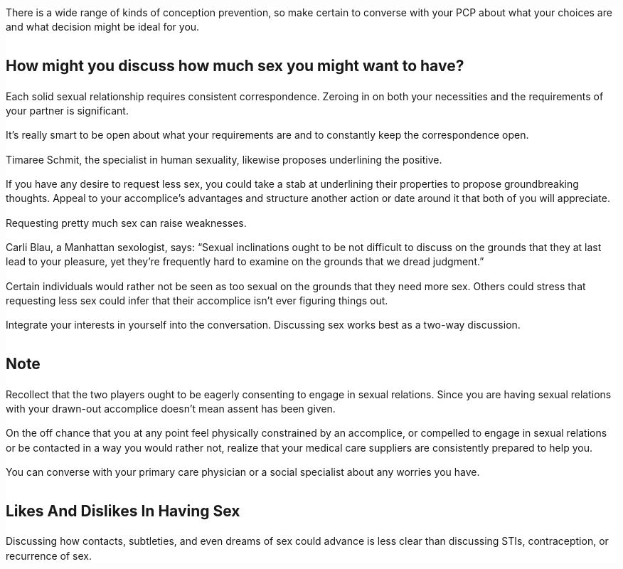 
There is a wide range of kinds of conception prevention, so make certain to converse with your PCP about what your choices are and what decision might be ideal for you.


How might you discuss how much sex you might want to have?
----------------------------------------------------------


Each solid sexual relationship requires consistent correspondence. Zeroing in on both your necessities and the requirements of your partner is significant.


It’s really smart to be open about what your requirements are and to constantly keep the correspondence open.


Timaree Schmit, the specialist in human sexuality, likewise proposes underlining the positive.


If you have any desire to request less sex, you could take a stab at underlining their properties to propose groundbreaking thoughts. Appeal to your accomplice’s advantages and structure another action or date around it that both of you will appreciate.


Requesting pretty much sex can raise weaknesses.


Carli Blau, a Manhattan sexologist, says: “Sexual inclinations ought to be not difficult to discuss on the grounds that they at last lead to your pleasure, yet they’re frequently hard to examine on the grounds that we dread judgment.”


Certain individuals would rather not be seen as too sexual on the grounds that they need more sex. Others could stress that requesting less sex could infer that their accomplice isn’t ever figuring things out.


Integrate your interests in yourself into the conversation. Discussing sex works best as a two-way discussion.


Note
----


Recollect that the two players ought to be eagerly consenting to engage in sexual relations. Since you are having sexual relations with your drawn-out accomplice doesn’t mean assent has been given.


On the off chance that you at any point feel physically constrained by an accomplice, or compelled to engage in sexual relations or be contacted in a way you would rather not, realize that your medical care suppliers are consistently prepared to help you.


You can converse with your primary care physician or a social specialist about any worries you have.


Likes And Dislikes In Having Sex
--------------------------------


Discussing how contacts, subtleties, and even dreams of sex could advance is less clear than discussing STIs, contraception, or recurrence of sex.
